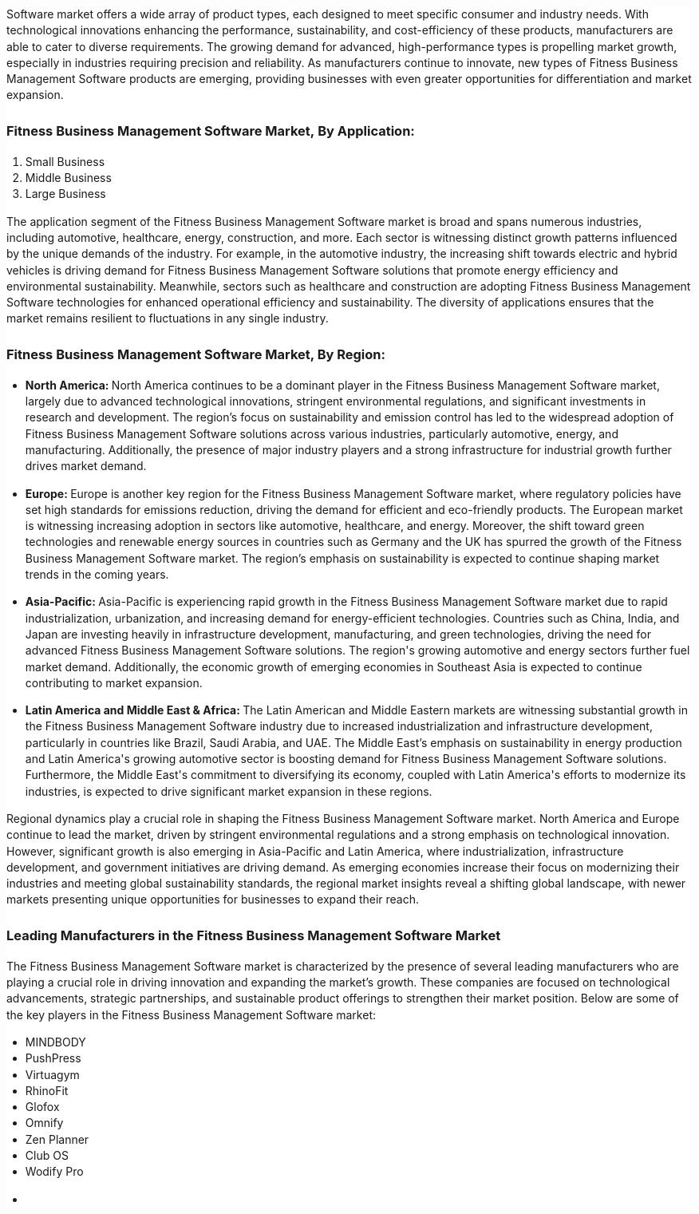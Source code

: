 Software market offers a wide array of product types, each designed to meet specific consumer and industry needs. With technological innovations enhancing the performance, sustainability, and cost-efficiency of these products, manufacturers are able to cater to diverse requirements. The growing demand for advanced, high-performance types is propelling market growth, especially in industries requiring precision and reliability. As manufacturers continue to innovate, new types of Fitness Business Management Software products are emerging, providing businesses with even greater opportunities for differentiation and market expansion.</p><h3>Fitness Business Management Software Market,&nbsp;By Application:</h3><ol><li>Small Business<li> Middle Business<li> Large Business</li></ol><p>The application segment of the Fitness Business Management Software market is broad and spans numerous industries, including automotive, healthcare, energy, construction, and more. Each sector is witnessing distinct growth patterns influenced by the unique demands of the industry. For example, in the automotive industry, the increasing shift towards electric and hybrid vehicles is driving demand for Fitness Business Management Software solutions that promote energy efficiency and environmental sustainability. Meanwhile, sectors such as healthcare and construction are adopting Fitness Business Management Software technologies for enhanced operational efficiency and sustainability. The diversity of applications ensures that the market remains resilient to fluctuations in any single industry.</p><h3>Fitness Business Management Software Market, By Region:</h3><ul><li><p><strong>North America:&nbsp;</strong>North America continues to be a dominant player in the Fitness Business Management Software market, largely due to advanced technological innovations, stringent environmental regulations, and significant investments in research and development. The region&rsquo;s focus on sustainability and emission control has led to the widespread adoption of Fitness Business Management Software solutions across various industries, particularly automotive, energy, and manufacturing. Additionally, the presence of major industry players and a strong infrastructure for industrial growth further drives market demand.</p></li><li><p><strong><strong>Europe:&nbsp;</strong></strong>Europe is another key region for the Fitness Business Management Software market, where regulatory policies have set high standards for emissions reduction, driving the demand for efficient and eco-friendly products. The European market is witnessing increasing adoption in sectors like automotive, healthcare, and energy. Moreover, the shift toward green technologies and renewable energy sources in countries such as Germany and the UK has spurred the growth of the Fitness Business Management Software market. The region&rsquo;s emphasis on sustainability is expected to continue shaping market trends in the coming years.</p></li><li><p><strong><strong>Asia-Pacific:&nbsp;</strong></strong>Asia-Pacific is experiencing rapid growth in the Fitness Business Management Software market due to rapid industrialization, urbanization, and increasing demand for energy-efficient technologies. Countries such as China, India, and Japan are investing heavily in infrastructure development, manufacturing, and green technologies, driving the need for advanced Fitness Business Management Software solutions. The region's growing automotive and energy sectors further fuel market demand. Additionally, the economic growth of emerging economies in Southeast Asia is expected to continue contributing to market expansion.</p></li><li><p><strong><strong>Latin America and Middle East &amp; Africa:&nbsp;</strong></strong>The Latin American and Middle Eastern markets are witnessing substantial growth in the Fitness Business Management Software industry due to increased industrialization and infrastructure development, particularly in countries like Brazil, Saudi Arabia, and UAE. The Middle East&rsquo;s emphasis on sustainability in energy production and Latin America's growing automotive sector is boosting demand for Fitness Business Management Software solutions. Furthermore, the Middle East's commitment to diversifying its economy, coupled with Latin America's efforts to modernize its industries, is expected to drive significant market expansion in these regions.</p></li></ul><p>Regional dynamics play a crucial role in shaping the Fitness Business Management Software market. North America and Europe continue to lead the market, driven by stringent environmental regulations and a strong emphasis on technological innovation. However, significant growth is also emerging in Asia-Pacific and Latin America, where industrialization, infrastructure development, and government initiatives are driving demand. As emerging economies increase their focus on modernizing their industries and meeting global sustainability standards, the regional market insights reveal a shifting global landscape, with newer markets presenting unique opportunities for businesses to expand their reach.</p><h3><strong>Leading Manufacturers in the Fitness Business Management Software Market</strong></h3><p>The Fitness Business Management Software market is characterized by the presence of several leading manufacturers who are playing a crucial role in driving innovation and expanding the market&rsquo;s growth. These companies are focused on technological advancements, strategic partnerships, and sustainable product offerings to strengthen their market position. Below are some of the key players in the Fitness Business Management Software market:</p></div><div class="article-main__content" data-test-id="publishing-text-block"><ul><li><span class="">MINDBODY<li> PushPress<li> Virtuagym<li> RhinoFit<li> Glofox<li> Omnify<li> Zen Planner<li> Club OS<li> Wodify Pro<li>